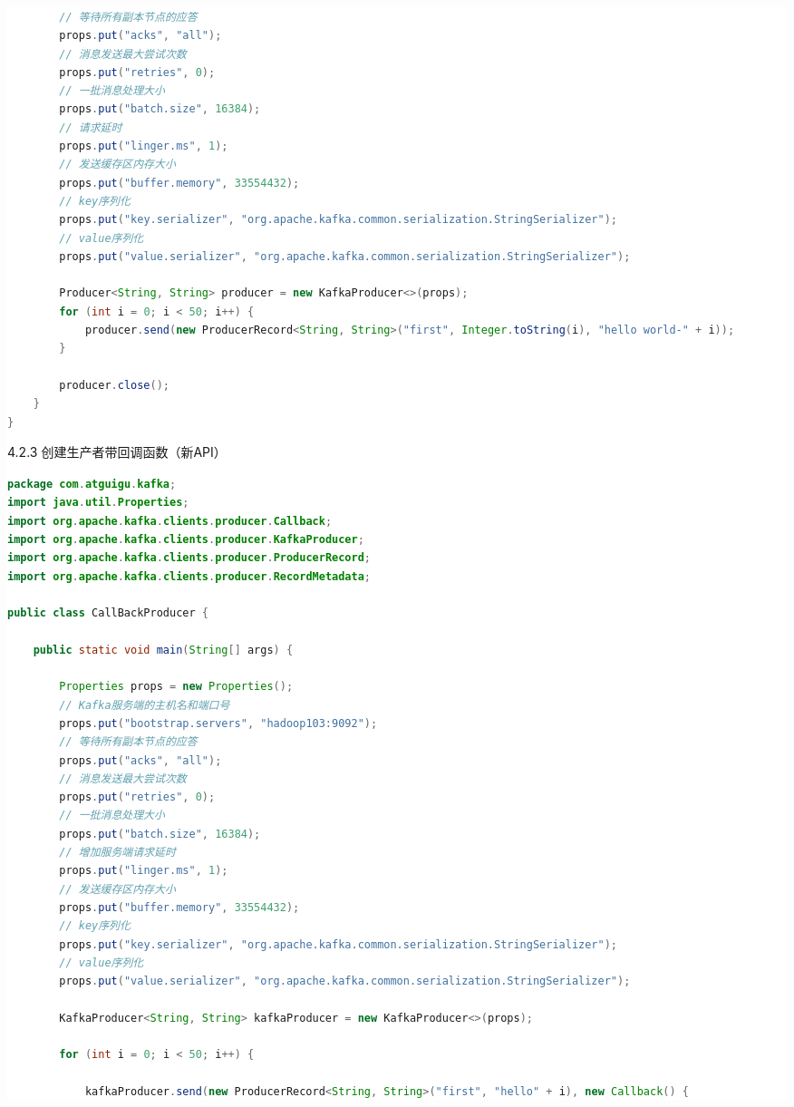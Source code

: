 ```java
		// 等待所有副本节点的应答
		props.put("acks", "all");
		// 消息发送最大尝试次数
		props.put("retries", 0);
		// 一批消息处理大小
		props.put("batch.size", 16384);
		// 请求延时
		props.put("linger.ms", 1);
		// 发送缓存区内存大小
		props.put("buffer.memory", 33554432);
		// key序列化
		props.put("key.serializer", "org.apache.kafka.common.serialization.StringSerializer");
		// value序列化
		props.put("value.serializer", "org.apache.kafka.common.serialization.StringSerializer");

		Producer<String, String> producer = new KafkaProducer<>(props);
		for (int i = 0; i < 50; i++) {
			producer.send(new ProducerRecord<String, String>("first", Integer.toString(i), "hello world-" + i));
		}

		producer.close();
	}
}
```

4.2.3 创建生产者带回调函数（新API）
```java
package com.atguigu.kafka;
import java.util.Properties;
import org.apache.kafka.clients.producer.Callback;
import org.apache.kafka.clients.producer.KafkaProducer;
import org.apache.kafka.clients.producer.ProducerRecord;
import org.apache.kafka.clients.producer.RecordMetadata;

public class CallBackProducer {

	public static void main(String[] args) {

        Properties props = new Properties();
		// Kafka服务端的主机名和端口号
		props.put("bootstrap.servers", "hadoop103:9092");
		// 等待所有副本节点的应答
		props.put("acks", "all");
		// 消息发送最大尝试次数
		props.put("retries", 0);
		// 一批消息处理大小
		props.put("batch.size", 16384);
		// 增加服务端请求延时
		props.put("linger.ms", 1);
        // 发送缓存区内存大小
		props.put("buffer.memory", 33554432);
		// key序列化
		props.put("key.serializer", "org.apache.kafka.common.serialization.StringSerializer");
		// value序列化
		props.put("value.serializer", "org.apache.kafka.common.serialization.StringSerializer");

		KafkaProducer<String, String> kafkaProducer = new KafkaProducer<>(props);

		for (int i = 0; i < 50; i++) {

			kafkaProducer.send(new ProducerRecord<String, String>("first", "hello" + i), new Callback() {

```